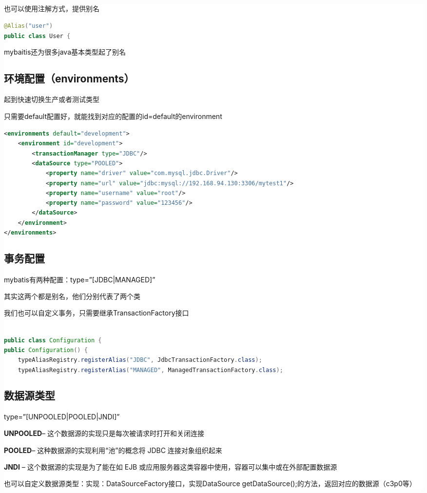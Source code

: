 也可以使用注解方式，提供别名

```java
@Alias("user")
public class User {
```

mybaitis还为很多java基本类型起了别名

## 环境配置（environments）

起到快速切换生产或者测试类型

只需要default配置好，就能找到对应的配置的id=default的environment

```xml
<environments default="development">
    <environment id="development">
        <transactionManager type="JDBC"/>
        <dataSource type="POOLED">
            <property name="driver" value="com.mysql.jdbc.Driver"/>
            <property name="url" value="jdbc:mysql://192.168.94.130:3306/mytest1"/>
            <property name="username" value="root"/>
            <property name="password" value="123456"/>
        </dataSource>
    </environment>
</environments>
```

## 事务配置

mybatis有两种配置：type=”[JDBC|MANAGED]”

其实这两个都是别名，他们分别代表了两个类

我们也可以自定义事务，只需要继承TransactionFactory接口

```java

public class Configuration {
public Configuration() {
    typeAliasRegistry.registerAlias("JDBC", JdbcTransactionFactory.class);
    typeAliasRegistry.registerAlias("MANAGED", ManagedTransactionFactory.class);
```

## 数据源类型

 type=”[UNPOOLED|POOLED|JNDI]”

**UNPOOLED**– 这个数据源的实现只是每次被请求时打开和关闭连接

**POOLED**– 这种数据源的实现利用“池”的概念将 JDBC 连接对象组织起来

**JNDI** – 这个数据源的实现是为了能在如 EJB 或应用服务器这类容器中使用，容器可以集中或在外部配置数据源

也可以自定义数据源类型：实现：DataSourceFactory接口，实现DataSource getDataSource();的方法，返回对应的数据源（c3p0等）
